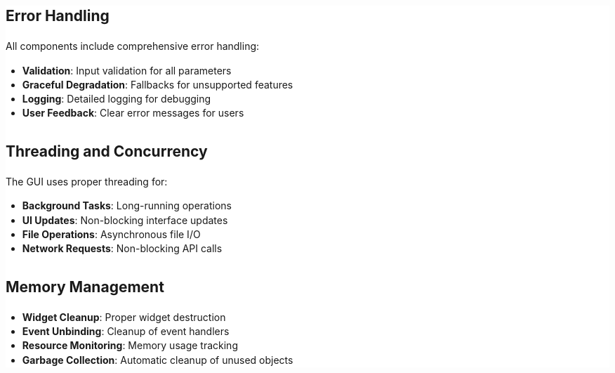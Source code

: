 ## Error Handling

All components include comprehensive error handling:

- **Validation**: Input validation for all parameters
- **Graceful Degradation**: Fallbacks for unsupported features
- **Logging**: Detailed logging for debugging
- **User Feedback**: Clear error messages for users

## Threading and Concurrency

The GUI uses proper threading for:

- **Background Tasks**: Long-running operations
- **UI Updates**: Non-blocking interface updates
- **File Operations**: Asynchronous file I/O
- **Network Requests**: Non-blocking API calls

## Memory Management

- **Widget Cleanup**: Proper widget destruction
- **Event Unbinding**: Cleanup of event handlers
- **Resource Monitoring**: Memory usage tracking
- **Garbage Collection**: Automatic cleanup of unused objects

